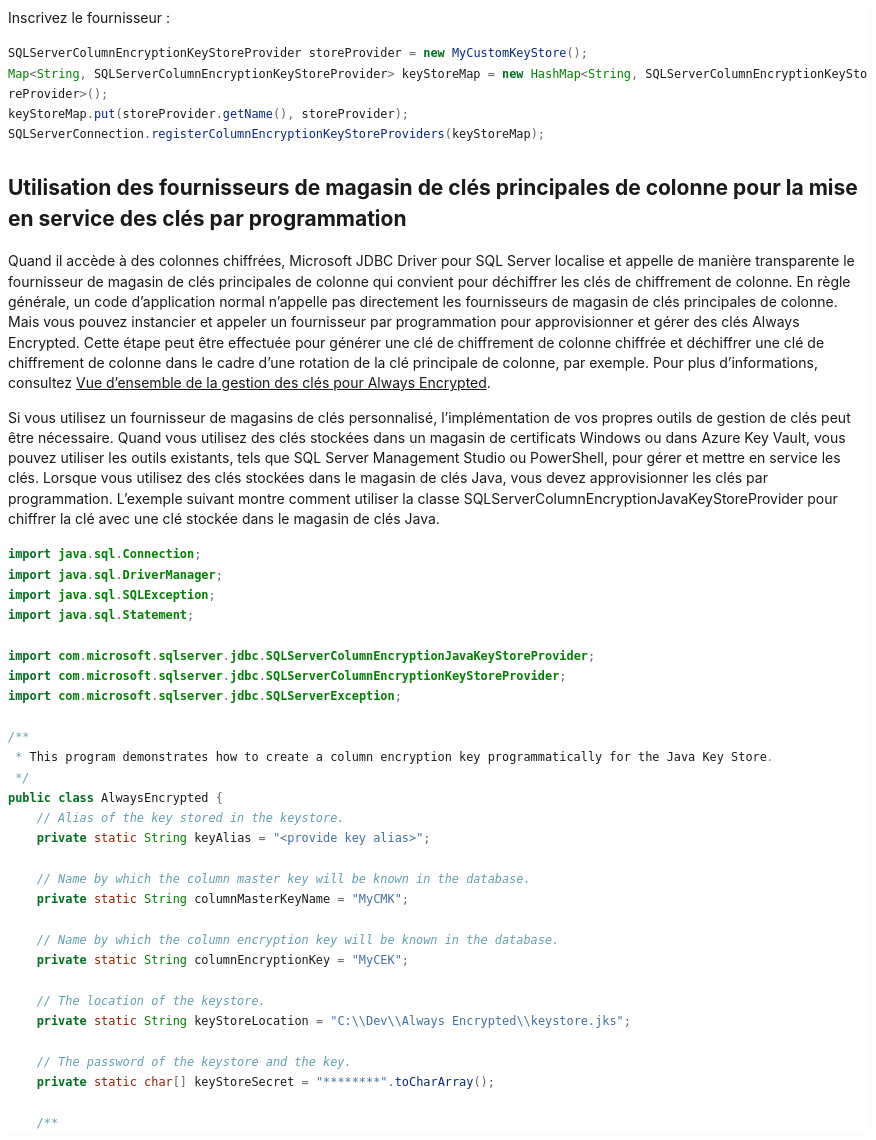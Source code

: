 Inscrivez le fournisseur :

```java
SQLServerColumnEncryptionKeyStoreProvider storeProvider = new MyCustomKeyStore();
Map<String, SQLServerColumnEncryptionKeyStoreProvider> keyStoreMap = new HashMap<String, SQLServerColumnEncryptionKeyStoreProvider>();
keyStoreMap.put(storeProvider.getName(), storeProvider);
SQLServerConnection.registerColumnEncryptionKeyStoreProviders(keyStoreMap);
```

## <a name="using-column-master-key-store-providers-for-programmatic-key-provisioning"></a>Utilisation des fournisseurs de magasin de clés principales de colonne pour la mise en service des clés par programmation
Quand il accède à des colonnes chiffrées, Microsoft JDBC Driver pour SQL Server localise et appelle de manière transparente le fournisseur de magasin de clés principales de colonne qui convient pour déchiffrer les clés de chiffrement de colonne. En règle générale, un code d’application normal n’appelle pas directement les fournisseurs de magasin de clés principales de colonne. Mais vous pouvez instancier et appeler un fournisseur par programmation pour approvisionner et gérer des clés Always Encrypted. Cette étape peut être effectuée pour générer une clé de chiffrement de colonne chiffrée et déchiffrer une clé de chiffrement de colonne dans le cadre d’une rotation de la clé principale de colonne, par exemple. Pour plus d’informations, consultez [Vue d’ensemble de la gestion des clés pour Always Encrypted](../../relational-databases/security/encryption/overview-of-key-management-for-always-encrypted.md).

Si vous utilisez un fournisseur de magasins de clés personnalisé, l’implémentation de vos propres outils de gestion de clés peut être nécessaire. Quand vous utilisez des clés stockées dans un magasin de certificats Windows ou dans Azure Key Vault, vous pouvez utiliser les outils existants, tels que SQL Server Management Studio ou PowerShell, pour gérer et mettre en service les clés. Lorsque vous utilisez des clés stockées dans le magasin de clés Java, vous devez approvisionner les clés par programmation. L’exemple suivant montre comment utiliser la classe SQLServerColumnEncryptionJavaKeyStoreProvider pour chiffrer la clé avec une clé stockée dans le magasin de clés Java.

```java
import java.sql.Connection;
import java.sql.DriverManager;
import java.sql.SQLException;
import java.sql.Statement;

import com.microsoft.sqlserver.jdbc.SQLServerColumnEncryptionJavaKeyStoreProvider;
import com.microsoft.sqlserver.jdbc.SQLServerColumnEncryptionKeyStoreProvider;
import com.microsoft.sqlserver.jdbc.SQLServerException;

/**
 * This program demonstrates how to create a column encryption key programmatically for the Java Key Store.
 */
public class AlwaysEncrypted {
    // Alias of the key stored in the keystore.
    private static String keyAlias = "<provide key alias>";

    // Name by which the column master key will be known in the database.
    private static String columnMasterKeyName = "MyCMK";

    // Name by which the column encryption key will be known in the database.
    private static String columnEncryptionKey = "MyCEK";

    // The location of the keystore.
    private static String keyStoreLocation = "C:\\Dev\\Always Encrypted\\keystore.jks";

    // The password of the keystore and the key.
    private static char[] keyStoreSecret = "********".toCharArray();

    /**
```